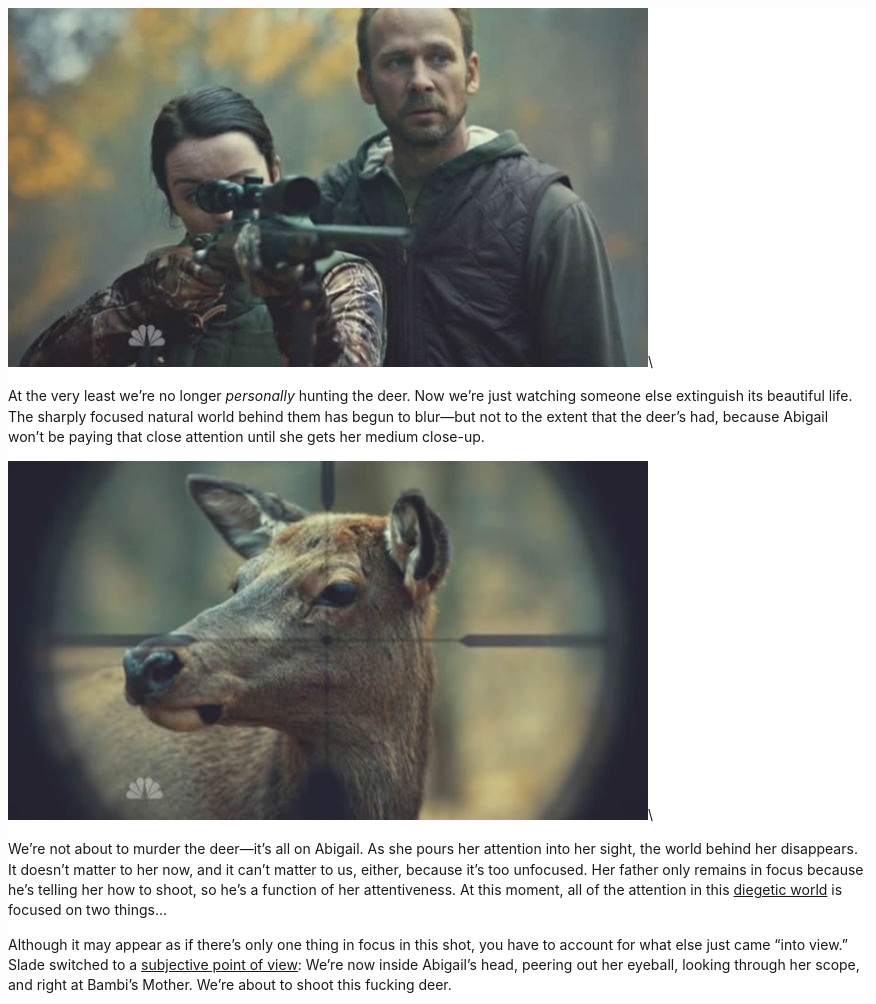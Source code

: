 ![437115](../../images/tv/hannibal/437115.jpg)\ 

At the very least we’re no longer *personally* hunting the deer. Now we’re just watching someone else extinguish its beautiful life. The sharply focused natural world behind them has begun to blur—but not to the extent that the deer’s had, because Abigail won’t be paying that close attention until she gets her medium close-up.

![437116](../../images/tv/hannibal/437116.jpg)\ 

We’re not about to murder the deer—it’s all on Abigail. As she pours her attention into her sight, the world behind her disappears. It doesn’t matter to her now, and it can’t matter to us, either, because it’s too unfocused. Her father only remains in focus because he’s telling her how to shoot, so he’s a function of her attentiveness. At this moment, all of the attention in this [diegetic world](http://classes.yale.edu/film-analysis/htmfiles/basic-terms.htm#2225890) is focused on two things...

Although it may appear as if there’s only one thing in focus in this shot, you have to account for what else just came “into view.” Slade switched to a [subjective point of view](http://classes.yale.edu/film-analysis/htmfiles/cinematography.htm): We’re now inside Abigail’s head, peering out her eyeball, looking through her scope, and right at Bambi’s Mother. We’re about to shoot this fucking deer.
